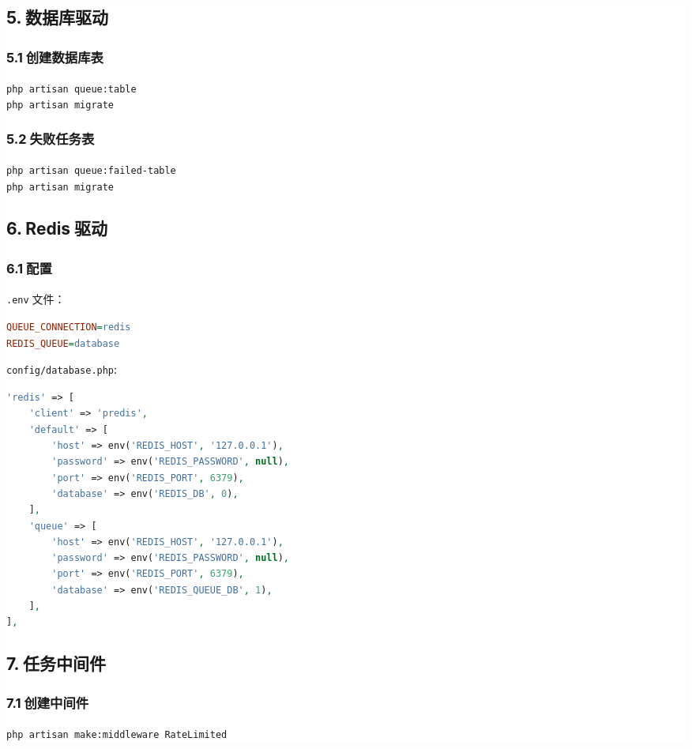 ## 5. 数据库驱动

### 5.1 创建数据库表

```bash
php artisan queue:table
php artisan migrate
```

### 5.2 失败任务表

```bash
php artisan queue:failed-table
php artisan migrate
```

## 6. Redis 驱动

### 6.1 配置

`.env` 文件：

```ini
QUEUE_CONNECTION=redis
REDIS_QUEUE=database
```

`config/database.php`:

```php
'redis' => [
    'client' => 'predis',
    'default' => [
        'host' => env('REDIS_HOST', '127.0.0.1'),
        'password' => env('REDIS_PASSWORD', null),
        'port' => env('REDIS_PORT', 6379),
        'database' => env('REDIS_DB', 0),
    ],
    'queue' => [
        'host' => env('REDIS_HOST', '127.0.0.1'),
        'password' => env('REDIS_PASSWORD', null),
        'port' => env('REDIS_PORT', 6379),
        'database' => env('REDIS_QUEUE_DB', 1),
    ],
],
```

## 7. 任务中间件

### 7.1 创建中间件

```bash
php artisan make:middleware RateLimited
```
